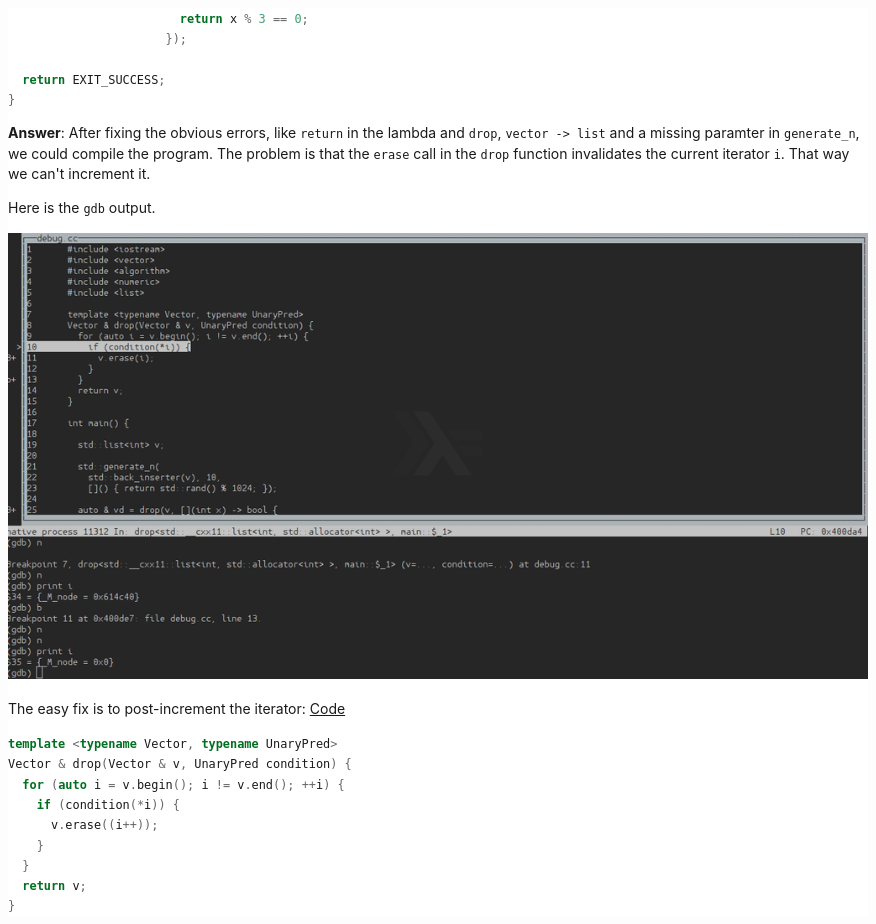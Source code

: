 ```c++
                        return x % 3 == 0;
                      });

  return EXIT_SUCCESS;
}

```


**Answer**: After fixing the obvious errors, like `return` in the lambda and `drop`, `vector -> list` and a missing paramter in `generate_n`, we could compile the program. The problem is that the `erase` call in the `drop` function invalidates the current iterator `i`. That way we can't increment it.

Here is the `gdb` output.

![gdb output](4/gdb-output.png "GDB Output")

The easy fix is to post-increment the iterator: [Code](4/debug.cc)

```c++
template <typename Vector, typename UnaryPred>
Vector & drop(Vector & v, UnaryPred condition) {
  for (auto i = v.begin(); i != v.end(); ++i) {
    if (condition(*i)) {
      v.erase((i++));
    }
  }
  return v;
}
```
